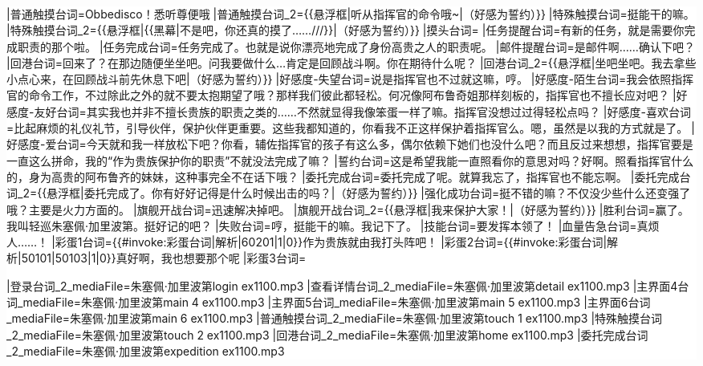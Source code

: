 |普通触摸台词=Obbedisco！悉听尊便哦
|普通触摸台词_2={{悬浮框|听从指挥官的命令哦~|（好感为誓约）}}
|特殊触摸台词=挺能干的嘛。
|特殊触摸台词_2={{悬浮框|{{黑幕|不是吧，你还真的摸了……///}}|（好感为誓约）}}
|摸头台词=
|任务提醒台词=有新的任务，就是需要你完成职责的那个啦。
|任务完成台词=任务完成了。也就是说你漂亮地完成了身份高贵之人的职责呢。
|邮件提醒台词=是邮件啊……确认下吧？
|回港台词=回来了？在那边随便坐坐吧。问我要做什么…肯定是回顾战斗啊。你在期待什么呢？
|回港台词_2={{悬浮框|坐吧坐吧。我去拿些小点心来，在回顾战斗前先休息下吧|（好感为誓约）}}
|好感度-失望台词=说是指挥官也不过就这嘛，哼。
|好感度-陌生台词=我会依照指挥官的命令工作，不过除此之外的就不要太抱期望了哦？那样我们彼此都轻松。何况像阿布鲁奇姐那样刻板的，指挥官也不擅长应对吧？
|好感度-友好台词=其实我也并非不擅长贵族的职责之类的……不然就显得我像笨蛋一样了嘛。指挥官没想过过得轻松点吗？
|好感度-喜欢台词=比起麻烦的礼仪礼节，引导伙伴，保护伙伴更重要。这些我都知道的，你看我不正这样保护着指挥官么。嗯，虽然是以我的方式就是了。
|好感度-爱台词=今天就和我一样放松下吧？你看，辅佐指挥官的孩子有这么多，偶尔依赖下她们也没什么吧？而且反过来想想，指挥官要是一直这么拼命，我的“作为贵族保护你的职责”不就没法完成了嘛？
|誓约台词=这是希望我能一直照看你的意思对吗？好啊。照看指挥官什么的，身为高贵的阿布鲁齐的妹妹，这种事完全不在话下哦？
|委托完成台词=委托完成了呢。就算我忘了，指挥官也不能忘啊。
|委托完成台词_2={{悬浮框|委托完成了。你有好好记得是什么时候出击的吗？|（好感为誓约）}}
|强化成功台词=挺不错的嘛？不仅没少些什么还变强了哦？主要是火力方面的。
|旗舰开战台词=迅速解决掉吧。
|旗舰开战台词_2={{悬浮框|我来保护大家！|（好感为誓约）}}
|胜利台词=赢了。我叫轻巡朱塞佩·加里波第。挺好记的吧？
|失败台词=哼，挺能干的嘛。我记下了。
|技能台词=要发挥本领了！
|血量告急台词=真烦人……！
|彩蛋1台词={{#invoke:彩蛋台词|解析|60201|1|0}}作为贵族就由我打头阵吧！
|彩蛋2台词={{#invoke:彩蛋台词|解析|50101|50103|1|0}}真好啊，我也想要那个呢
|彩蛋3台词=

|登录台词_2_mediaFile=朱塞佩·加里波第login ex1100.mp3
|查看详情台词_2_mediaFile=朱塞佩·加里波第detail ex1100.mp3
|主界面4台词_mediaFile=朱塞佩·加里波第main 4 ex1100.mp3
|主界面5台词_mediaFile=朱塞佩·加里波第main 5 ex1100.mp3
|主界面6台词_mediaFile=朱塞佩·加里波第main 6 ex1100.mp3
|普通触摸台词_2_mediaFile=朱塞佩·加里波第touch 1 ex1100.mp3
|特殊触摸台词_2_mediaFile=朱塞佩·加里波第touch 2 ex1100.mp3
|回港台词_2_mediaFile=朱塞佩·加里波第home ex1100.mp3
|委托完成台词_2_mediaFile=朱塞佩·加里波第expedition ex1100.mp3